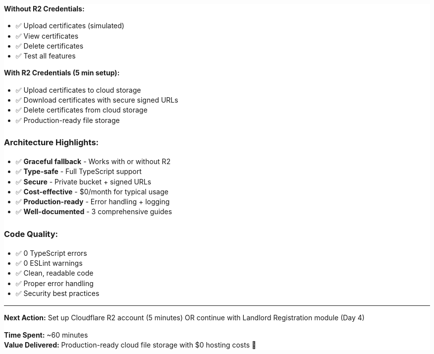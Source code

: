 **Without R2 Credentials:**
- ✅ Upload certificates (simulated)
- ✅ View certificates
- ✅ Delete certificates
- ✅ Test all features

**With R2 Credentials (5 min setup):**
- ✅ Upload certificates to cloud storage
- ✅ Download certificates with secure signed URLs
- ✅ Delete certificates from cloud storage
- ✅ Production-ready file storage

### Architecture Highlights:
- ✅ **Graceful fallback** - Works with or without R2
- ✅ **Type-safe** - Full TypeScript support
- ✅ **Secure** - Private bucket + signed URLs
- ✅ **Cost-effective** - $0/month for typical usage
- ✅ **Production-ready** - Error handling + logging
- ✅ **Well-documented** - 3 comprehensive guides

### Code Quality:
- ✅ 0 TypeScript errors
- ✅ 0 ESLint warnings
- ✅ Clean, readable code
- ✅ Proper error handling
- ✅ Security best practices

---

**Next Action:** Set up Cloudflare R2 account (5 minutes) OR continue with Landlord Registration module (Day 4)

**Time Spent:** ~60 minutes  
**Value Delivered:** Production-ready cloud file storage with $0 hosting costs 🎯

